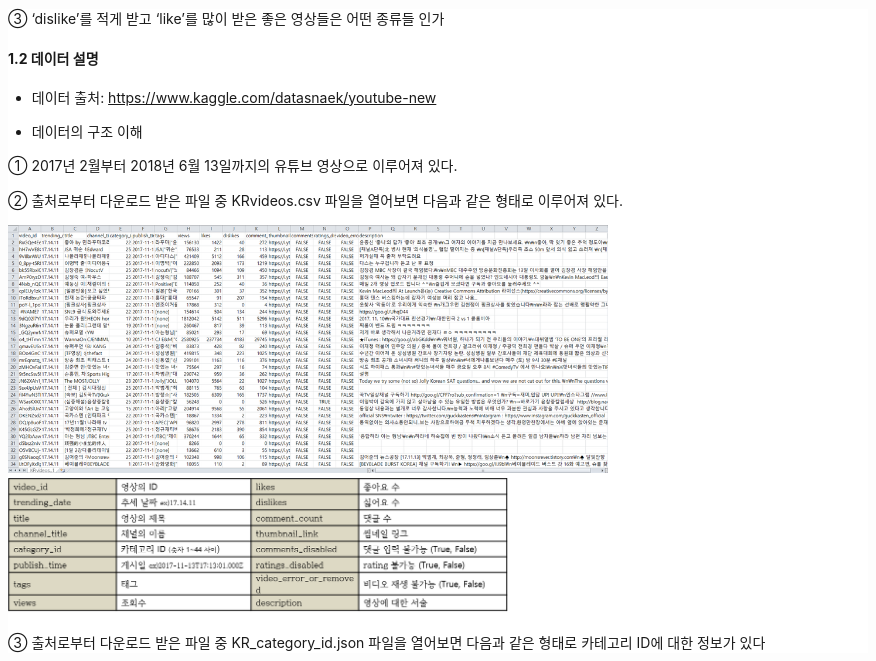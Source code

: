 ③	‘dislike’를 적게 받고 ‘like’를 많이 받은 좋은 영상들은 어떤 종류들 인가   

#### 1.2 데이터 설명

-	데이터 출처: https://www.kaggle.com/datasnaek/youtube-new

-	데이터의 구조 이해

①	2017년 2월부터 2018년 6월 13일까지의 유튜브 영상으로 이루어져 있다.

②	출처로부터 다운로드 받은 파일 중 KRvideos.csv 파일을 열어보면 다음과 같은 형태로 이루어져 있다.


<img src='/img/youtube1.png' width='600'>

<img src='/img/youtube2.png' width='500'>

③	출처로부터 다운로드 받은 파일 중 KR_category_id.json 파일을 열어보면 다음과 같은 형태로 카테고리 ID에 대한 정보가 있다
